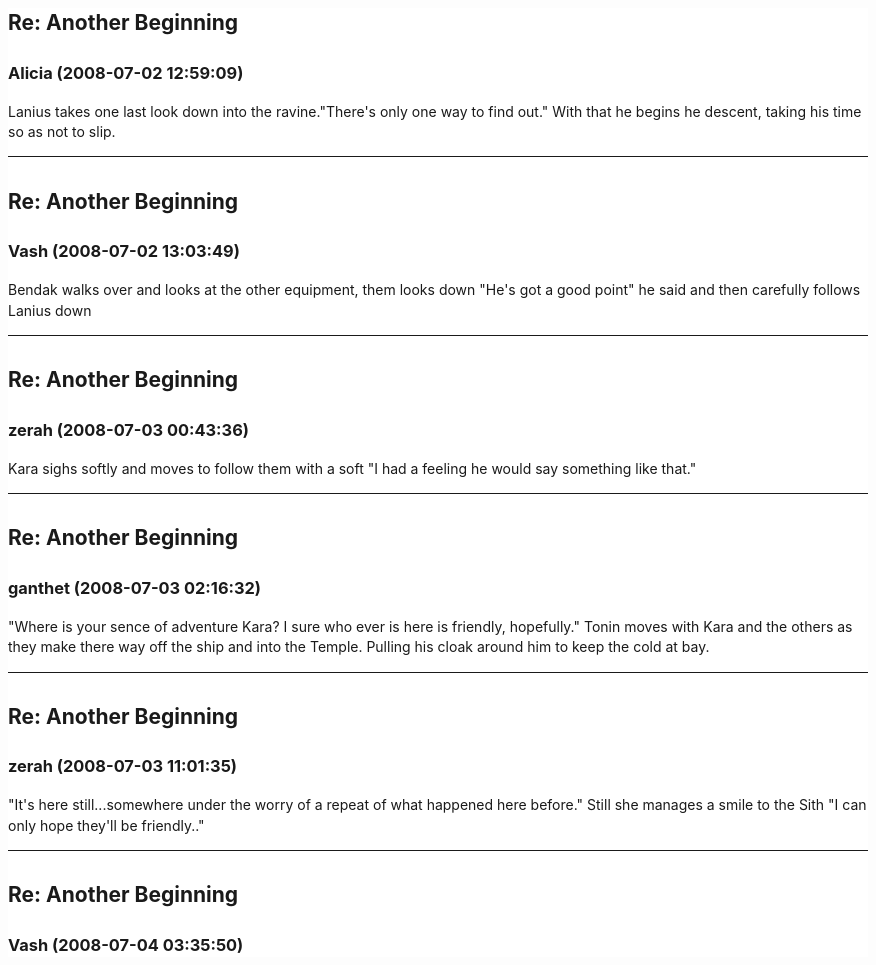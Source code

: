 ## Re: Another Beginning

### **Alicia** (2008-07-02 12:59:09)

Lanius takes one last look down into the ravine."There's only one way to find out." With that he begins he descent, taking his time so as not to slip.

---

## Re: Another Beginning

### **Vash** (2008-07-02 13:03:49)

Bendak walks over and looks at the other equipment, them looks down "He's got a good point" he said and then carefully follows Lanius down

---

## Re: Another Beginning

### **zerah** (2008-07-03 00:43:36)

Kara sighs softly and moves to follow them with a soft "I had a feeling he would say something like that."

---

## Re: Another Beginning

### **ganthet** (2008-07-03 02:16:32)

"Where is your sence of adventure Kara? I sure who ever is here is friendly, hopefully." Tonin moves with Kara and the others as they make there way off the ship and into the Temple. Pulling his cloak around him to keep the cold at bay.

---

## Re: Another Beginning

### **zerah** (2008-07-03 11:01:35)

"It's here still...somewhere under the worry of a repeat of what happened here before." Still she manages a smile to the Sith "I can only hope they'll be friendly.."

---

## Re: Another Beginning

### **Vash** (2008-07-04 03:35:50)
